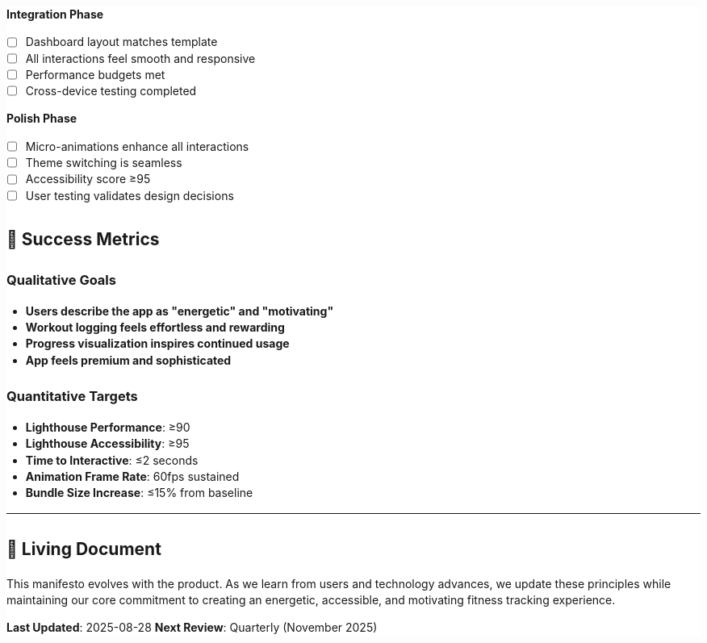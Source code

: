 **Integration Phase**
- [ ] Dashboard layout matches template
- [ ] All interactions feel smooth and responsive
- [ ] Performance budgets met
- [ ] Cross-device testing completed

**Polish Phase**
- [ ] Micro-animations enhance all interactions
- [ ] Theme switching is seamless
- [ ] Accessibility score ≥95
- [ ] User testing validates design decisions

## 🎉 Success Metrics

### Qualitative Goals
- **Users describe the app as "energetic" and "motivating"**
- **Workout logging feels effortless and rewarding**
- **Progress visualization inspires continued usage**
- **App feels premium and sophisticated**

### Quantitative Targets
- **Lighthouse Performance**: ≥90
- **Lighthouse Accessibility**: ≥95
- **Time to Interactive**: ≤2 seconds
- **Animation Frame Rate**: 60fps sustained
- **Bundle Size Increase**: ≤15% from baseline

---

## 🚀 Living Document

This manifesto evolves with the product. As we learn from users and technology advances, we update these principles while maintaining our core commitment to creating an energetic, accessible, and motivating fitness tracking experience.

**Last Updated**: 2025-08-28
**Next Review**: Quarterly (November 2025)
